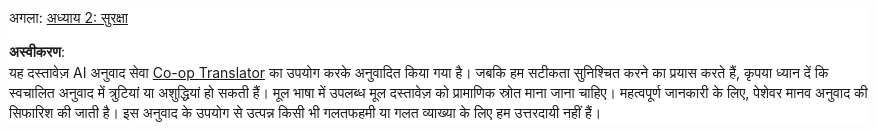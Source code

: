 अगला: [अध्याय 2: सुरक्षा](../02-Security/README.md)  

**अस्वीकरण**:  
यह दस्तावेज़ AI अनुवाद सेवा [Co-op Translator](https://github.com/Azure/co-op-translator) का उपयोग करके अनुवादित किया गया है। जबकि हम सटीकता सुनिश्चित करने का प्रयास करते हैं, कृपया ध्यान दें कि स्वचालित अनुवाद में त्रुटियां या अशुद्धियां हो सकती हैं। मूल भाषा में उपलब्ध मूल दस्तावेज़ को प्रामाणिक स्रोत माना जाना चाहिए। महत्वपूर्ण जानकारी के लिए, पेशेवर मानव अनुवाद की सिफारिश की जाती है। इस अनुवाद के उपयोग से उत्पन्न किसी भी गलतफहमी या गलत व्याख्या के लिए हम उत्तरदायी नहीं हैं।